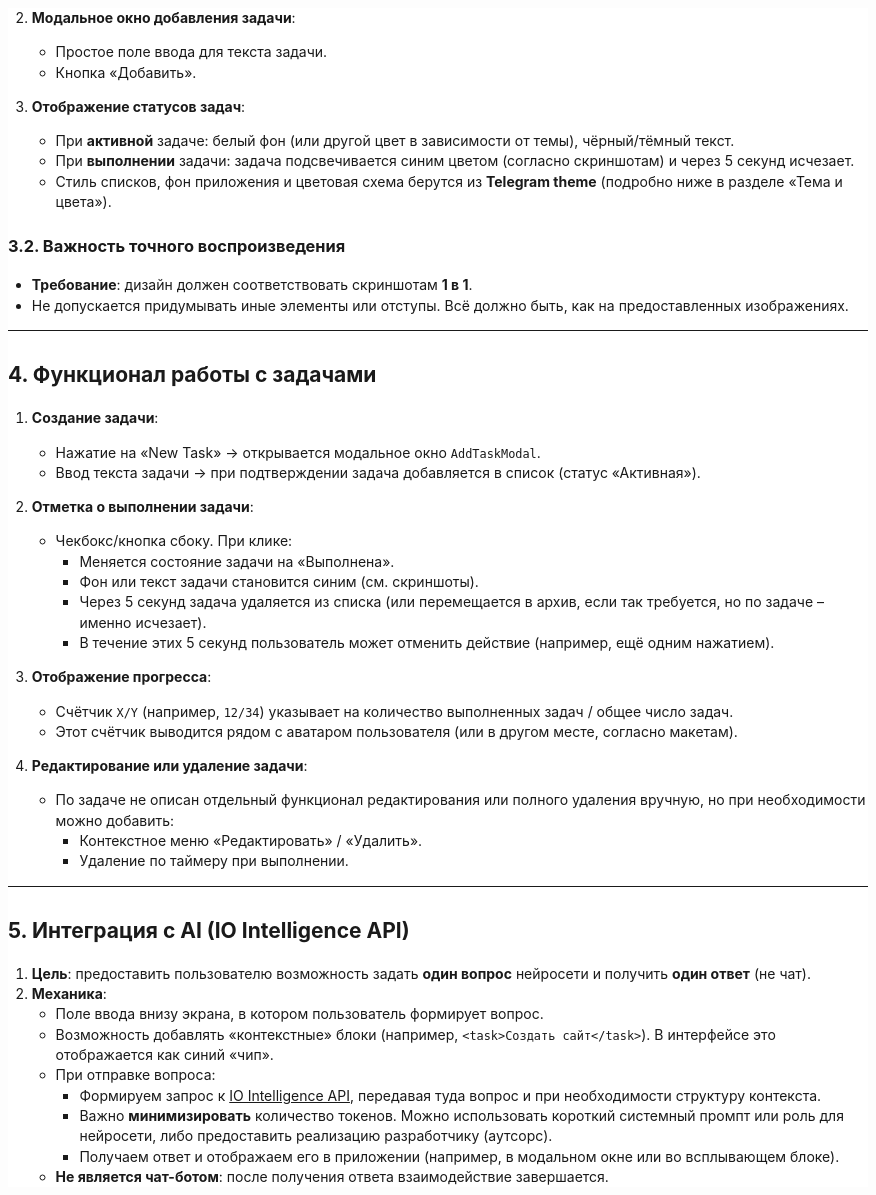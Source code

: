 2. **Модальное окно добавления задачи**:
   - Простое поле ввода для текста задачи.
   - Кнопка «Добавить».

3. **Отображение статусов задач**:
   - При **активной** задаче: белый фон (или другой цвет в зависимости от темы), чёрный/тёмный текст.
   - При **выполнении** задачи: задача подсвечивается синим цветом (согласно скриншотам) и через 5 секунд исчезает.
   - Стиль списков, фон приложения и цветовая схема берутся из **Telegram theme** (подробно ниже в разделе «Тема и цвета»).

### 3.2. Важность точного воспроизведения

- **Требование**: дизайн должен соответствовать скриншотам **1 в 1**.
- Не допускается придумывать иные элементы или отступы. Всё должно быть, как на предоставленных изображениях.

---

## 4. Функционал работы с задачами

1. **Создание задачи**:
   - Нажатие на «New Task» → открывается модальное окно `AddTaskModal`.
   - Ввод текста задачи → при подтверждении задача добавляется в список (статус «Активная»).

2. **Отметка о выполнении задачи**:
   - Чекбокс/кнопка сбоку. При клике:
     - Меняется состояние задачи на «Выполнена».
     - Фон или текст задачи становится синим (см. скриншоты).
     - Через 5 секунд задача удаляется из списка (или перемещается в архив, если так требуется, но по задаче – именно исчезает).
     - В течение этих 5 секунд пользователь может отменить действие (например, ещё одним нажатием).

3. **Отображение прогресса**:
   - Счётчик `X/Y` (например, `12/34`) указывает на количество выполненных задач / общее число задач.
   - Этот счётчик выводится рядом с аватаром пользователя (или в другом месте, согласно макетам).

4. **Редактирование или удаление задачи**:
   - По задаче не описан отдельный функционал редактирования или полного удаления вручную, но при необходимости можно добавить:
     - Контекстное меню «Редактировать» / «Удалить».
     - Удаление по таймеру при выполнении.

---

## 5. Интеграция с AI (IO Intelligence API)

1. **Цель**: предоставить пользователю возможность задать **один вопрос** нейросети и получить **один ответ** (не чат).
2. **Механика**:
   - Поле ввода внизу экрана, в котором пользователь формирует вопрос.
   - Возможность добавлять «контекстные» блоки (например, `<task>Создать сайт</task>`). В интерфейсе это отображается как синий «чип».
   - При отправке вопроса:
     - Формируем запрос к [IO Intelligence API](https://docs.io.net/reference/get-started-with-io-intelligence-api), передавая туда вопрос и при необходимости структуру контекста.
     - Важно **минимизировать** количество токенов. Можно использовать короткий системный промпт или роль для нейросети, либо предоставить реализацию разработчику (аутсорс).
     - Получаем ответ и отображаем его в приложении (например, в модальном окне или во всплывающем блоке).
   - **Не является чат-ботом**: после получения ответа взаимодействие завершается.
